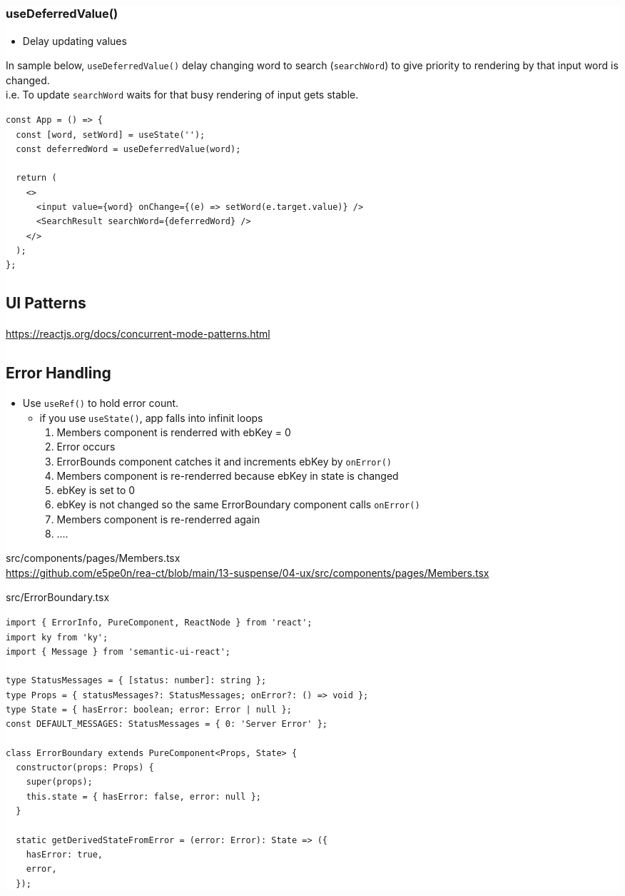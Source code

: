 ### useDeferredValue()

- Delay updating values

In sample below, `useDeferredValue()` delay changing word to search (`searchWord`) to give priority to rendering by that input word is changed.  
i.e. To update `searchWord` waits for that busy rendering of input gets stable.


```tsx
const App = () => {
  const [word, setWord] = useState('');
  const deferredWord = useDeferredValue(word);

  return (
    <>
      <input value={word} onChange={(e) => setWord(e.target.value)} />
      <SearchResult searchWord={deferredWord} />
    </>
  );
};
```

## UI Patterns

https://reactjs.org/docs/concurrent-mode-patterns.html


## Error Handling

- Use `useRef()` to hold error count.
  - if you use `useState()`, app falls into infinit loops
    1. Members component is renderred with ebKey = 0
    1. Error occurs
    1. ErrorBounds component catches it and increments ebKey by `onError()`
    1. Members component is re-renderred because ebKey in state is changed
    1. ebKey is set to 0
    1. ebKey is not changed so the same ErrorBoundary component calls `onError()`
    1. Members component is re-renderred again
    2. ....


src/components/pages/Members.tsx  
https://github.com/e5pe0n/rea-ct/blob/main/13-suspense/04-ux/src/components/pages/Members.tsx

src/ErrorBoundary.tsx

```tsx
import { ErrorInfo, PureComponent, ReactNode } from 'react';
import ky from 'ky';
import { Message } from 'semantic-ui-react';

type StatusMessages = { [status: number]: string };
type Props = { statusMessages?: StatusMessages; onError?: () => void };
type State = { hasError: boolean; error: Error | null };
const DEFAULT_MESSAGES: StatusMessages = { 0: 'Server Error' };

class ErrorBoundary extends PureComponent<Props, State> {
  constructor(props: Props) {
    super(props);
    this.state = { hasError: false, error: null };
  }

  static getDerivedStateFromError = (error: Error): State => ({
    hasError: true,
    error,
  });
```
